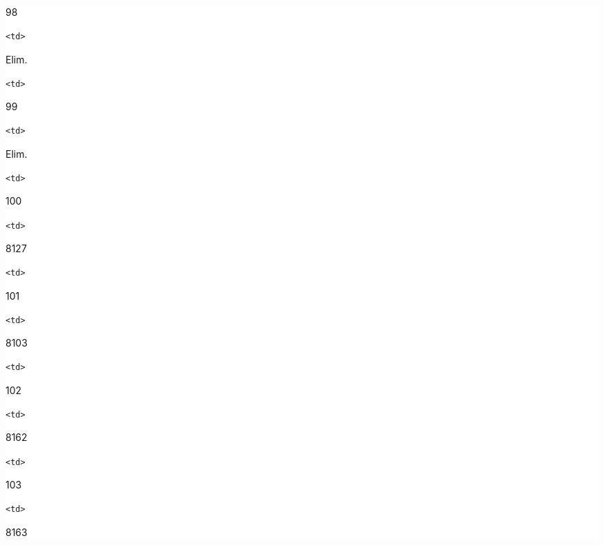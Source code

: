 98  </td>

    <td> 

Elim.  </td>

  </tr>

  <tr>

    <td> 

99  </td>

    <td> 

Elim.  </td>

  </tr>

  <tr>

    <td> 

100  </td>

    <td> 

8127  </td>

  </tr>

  <tr>

    <td> 

101  </td>

    <td> 

8103  </td>

  </tr>

  <tr>

    <td> 

102  </td>

    <td> 

8162  </td>

  </tr>

  <tr>

    <td> 

103  </td>

    <td> 

8163  </td>

